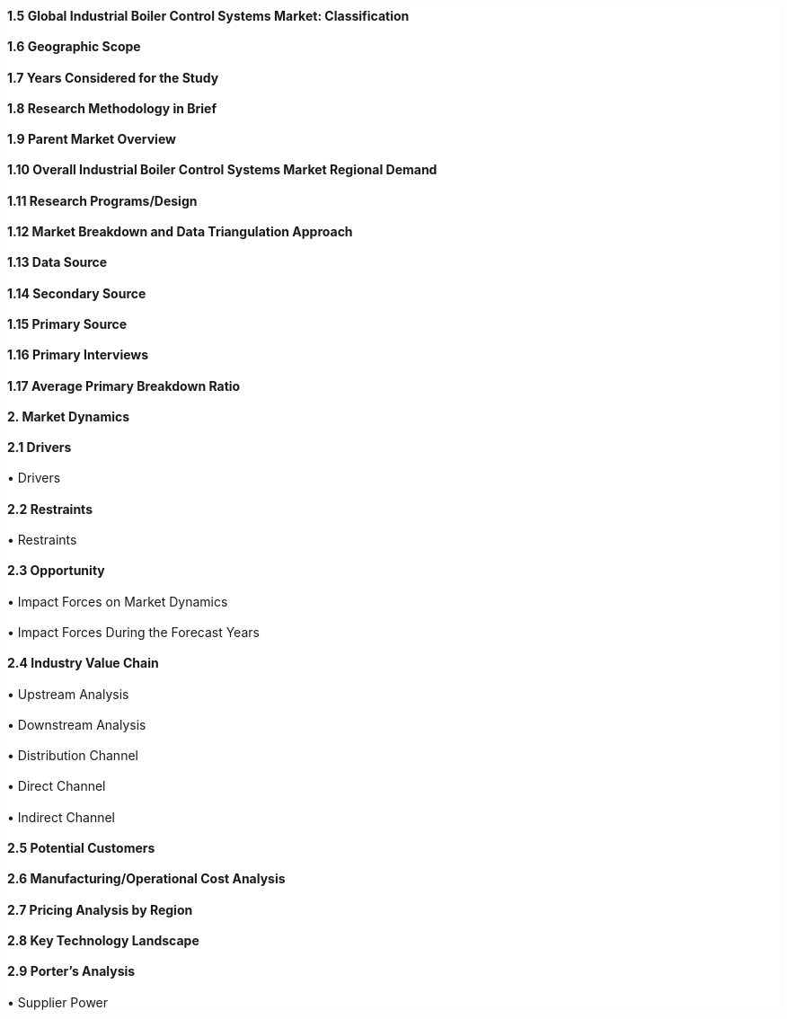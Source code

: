 <strong>1.5 Global Industrial Boiler Control Systems Market: Classification</strong>

<strong>1.6 Geographic Scope</strong>

<strong>1.7 Years Considered for the Study</strong>

<strong>1.8 Research Methodology in Brief</strong>

<strong>1.9 Parent Market Overview</strong>

<strong>1.10 Overall Industrial Boiler Control Systems Market Regional Demand</strong>

<strong>1.11 Research Programs/Design</strong>

<strong>1.12 Market Breakdown and Data Triangulation Approach</strong>

<strong>1.13 Data Source</strong>

<strong>1.14 Secondary Source</strong>

<strong>1.15 Primary Source</strong>

<strong>1.16 Primary Interviews</strong>

<strong>1.17 Average Primary Breakdown Ratio</strong>

<strong>2. Market Dynamics</strong>

<strong>2.1 Drivers</strong>

• Drivers

<strong>2.2 Restraints</strong>

• Restraints

<strong>2.3 Opportunity</strong>

• Impact Forces on Market Dynamics

• Impact Forces During the Forecast Years

<strong>2.4 Industry Value Chain</strong>

• Upstream Analysis

• Downstream Analysis

• Distribution Channel

• Direct Channel

• Indirect Channel

<strong>2.5 Potential Customers</strong>

<strong>2.6 Manufacturing/Operational Cost Analysis</strong>

<strong>2.7 Pricing Analysis by Region</strong>

<strong>2.8 Key Technology Landscape</strong>

<strong>2.9 Porter’s Analysis</strong>

• Supplier Power
